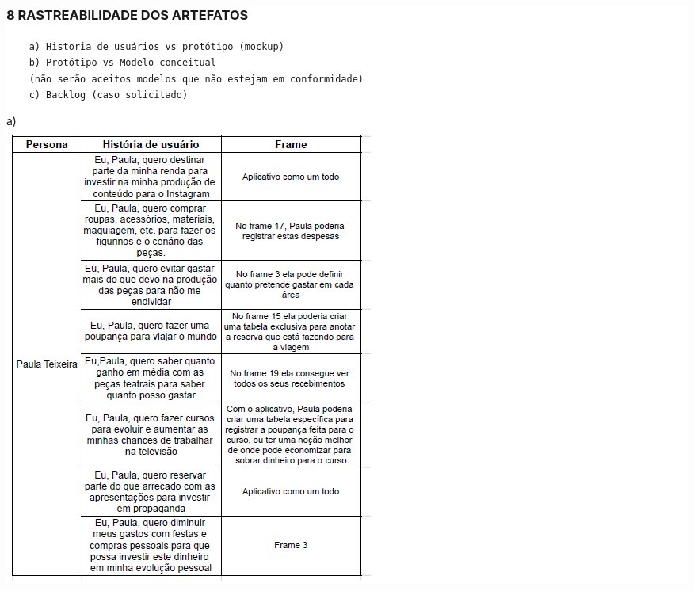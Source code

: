 ### 8	RASTREABILIDADE DOS ARTEFATOS<br>
        a) Historia de usuários vs protótipo (mockup)
        b) Protótipo vs Modelo conceitual
        (não serão aceitos modelos que não estejam em conformidade)
        c) Backlog (caso solicitado)
        
a) <br>![Alt text](https://github.com/ianf27/template_projeto_integrador/blob/main/arquivos/rastreabilidade.png?raw=true "Rastreabilidade") <br>